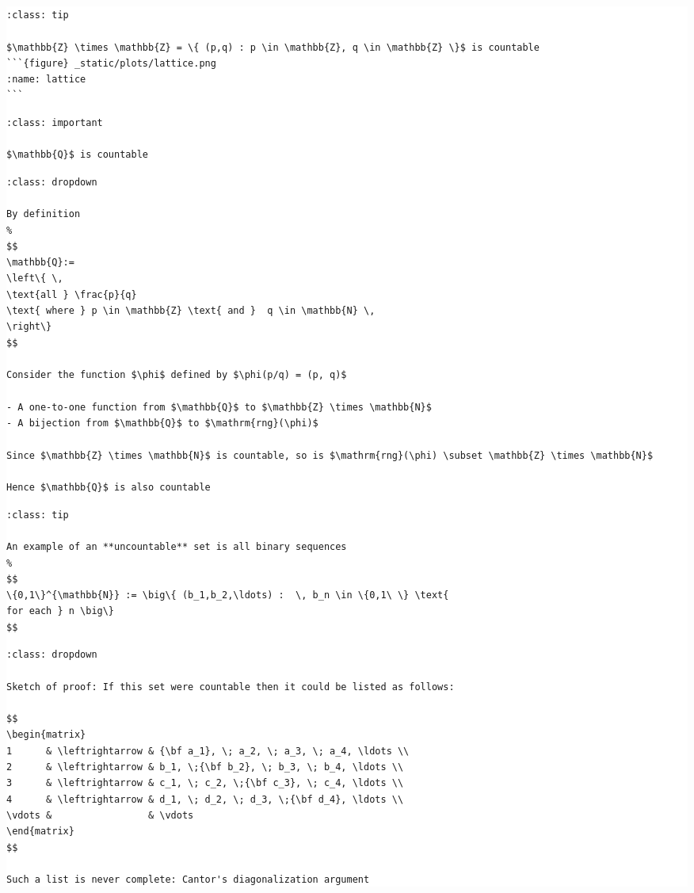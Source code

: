 
````{admonition} Example
:class: tip

$\mathbb{Z} \times \mathbb{Z} = \{ (p,q) : p \in \mathbb{Z}, q \in \mathbb{Z} \}$ is countable 
```{figure} _static/plots/lattice.png
:name: lattice
```
````

```{admonition} Fact
:class: important

$\mathbb{Q}$ is countable
```

````{admonition} Proof
:class: dropdown

By definition 
%
$$
\mathbb{Q}:= 
\left\{ \, 
\text{all } \frac{p}{q}
\text{ where } p \in \mathbb{Z} \text{ and }  q \in \mathbb{N} \,
\right\}
$$

Consider the function $\phi$ defined by $\phi(p/q) = (p, q)$

- A one-to-one function from $\mathbb{Q}$ to $\mathbb{Z} \times \mathbb{N}$
- A bijection from $\mathbb{Q}$ to $\mathrm{rng}(\phi)$

Since $\mathbb{Z} \times \mathbb{N}$ is countable, so is $\mathrm{rng}(\phi) \subset \mathbb{Z} \times \mathbb{N}$

Hence $\mathbb{Q}$ is also countable
````


```{admonition} Example
:class: tip

An example of an **uncountable** set is all binary sequences
%
$$
\{0,1\}^{\mathbb{N}} := \big\{ (b_1,b_2,\ldots) :  \, b_n \in \{0,1\ \} \text{
for each } n \big\}
$$
```

````{admonition} Proof
:class: dropdown

Sketch of proof: If this set were countable then it could be listed as follows:

$$
\begin{matrix}
1      & \leftrightarrow & {\bf a_1}, \; a_2, \; a_3, \; a_4, \ldots \\
2      & \leftrightarrow & b_1, \;{\bf b_2}, \; b_3, \; b_4, \ldots \\
3      & \leftrightarrow & c_1, \; c_2, \;{\bf c_3}, \; c_4, \ldots \\
4      & \leftrightarrow & d_1, \; d_2, \; d_3, \;{\bf d_4}, \ldots \\
\vdots &                 & \vdots
\end{matrix}
$$

Such a list is never complete: Cantor's diagonalization argument
````